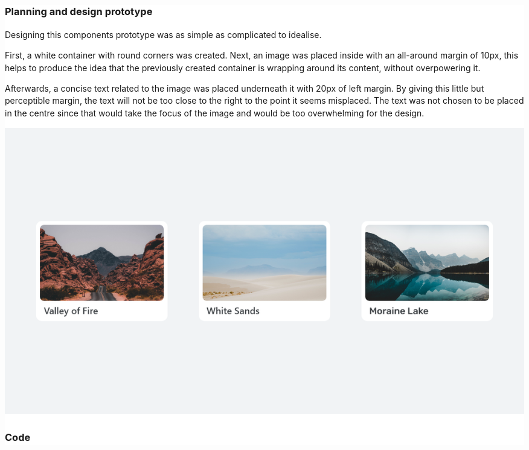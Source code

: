 ### Planning and design prototype

Designing this components prototype was as simple as complicated to idealise.

First, a white container with round corners was created. Next, an image was placed inside with an all-around margin of 10px, this helps to produce the idea that the previously created container is wrapping around its content, without overpowering it.

Afterwards, a concise text related to the image was placed underneath it with 20px of left margin. By giving this little but perceptible margin, the text will not be too close to the right to the point it seems misplaced. The text was not chosen to be placed in the centre since that would take the focus of the image and would be too overwhelming for the design.

![card prototype](./src/assets/prototype/cards.png)

### Code
